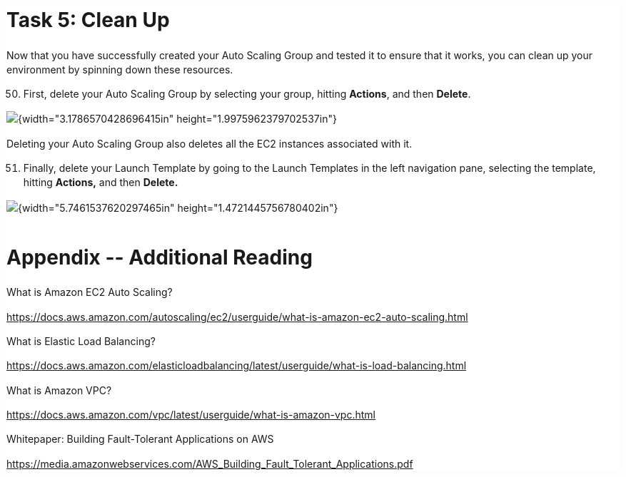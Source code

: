 Task 5: Clean Up 
=================

Now that you have successfully created your Auto Scaling Group and
tested it to ensure that it works, you can clean up your environment by
spinning down these resources.

50. First, delete your Auto Scaling Group by selecting your group,
    hitting **Actions**, and then **Delete**.

![](./media/image22.png){width="3.1786570428696415in"
height="1.9975962379702537in"}

Deleting your Auto Scaling Group also deletes all the EC2 instances
associated with it.

51. Finally, delete your Launch Template by going to the Launch
    Templates in the left navigation pane, selecting the template,
    hitting **Actions,** and then **Delete.**

![](./media/image23.png){width="5.7461537620297465in"
height="1.4721445756780402in"}

Appendix -- Additional Reading
==============================

What is Amazon EC2 Auto Scaling?

<https://docs.aws.amazon.com/autoscaling/ec2/userguide/what-is-amazon-ec2-auto-scaling.html>

What is Elastic Load Balancing?

<https://docs.aws.amazon.com/elasticloadbalancing/latest/userguide/what-is-load-balancing.html>

What is Amazon VPC?

<https://docs.aws.amazon.com/vpc/latest/userguide/what-is-amazon-vpc.html>

Whitepaper: Building Fault-Tolerant Applications on AWS

<https://media.amazonwebservices.com/AWS_Building_Fault_Tolerant_Applications.pdf>
